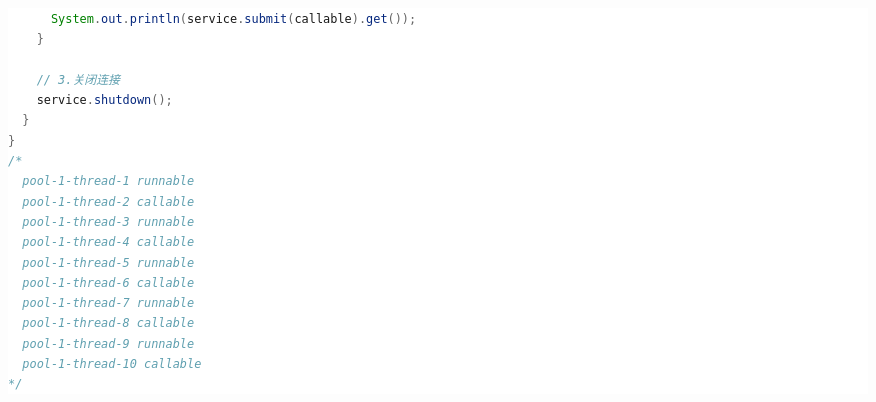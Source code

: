   ```Java
        System.out.println(service.submit(callable).get());
      }

      // 3.关闭连接
      service.shutdown();
    }
  }
  /*
    pool-1-thread-1 runnable
    pool-1-thread-2 callable
    pool-1-thread-3 runnable
    pool-1-thread-4 callable
    pool-1-thread-5 runnable
    pool-1-thread-6 callable
    pool-1-thread-7 runnable
    pool-1-thread-8 callable
    pool-1-thread-9 runnable
    pool-1-thread-10 callable
  */
  ```
